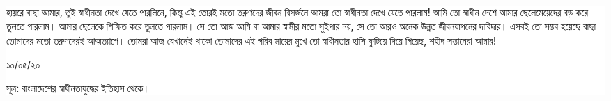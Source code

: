 হায়রে বাছা আমার, তুই স্বাধীনতা দেখে যেতে পারলিনে, কিন্তু এই তোরই মতো তরুণদের জীবন বিসর্জনে আমরা তো স্বাধীনতা দেখে যেতে পারলাম! আমি তো স্বাধীন দেশে আমার ছেলেমেয়েদের বড় করে তুলতে পারলাম। আমার ছেলেকে শিক্ষিত করে তুলতে পারলাম। সে তো আজ আমি বা আমার স্বামীর মতো সুইপার নয়, সে তো আরও অনেক উন্নত জীবনযাপনের দাবিদার। এসবই তো সম্ভব হয়েছে বাছা তোমাদের মতো তরুণদেরই আত্মত্যাগে। তোমরা আজ যেখানেই থাকো তোমাদের এই গরিব মায়ের মুখে তো স্বাধীনতার হাসি ফুটিয়ে দিয়ে গিয়েছ, শহীদ সন্তানেরা আমার!

১০/০৫/২০

সূত্র: বাংলাদেশের স্বাধীনতাযুদ্ধের ইতিহাস থেকে।

